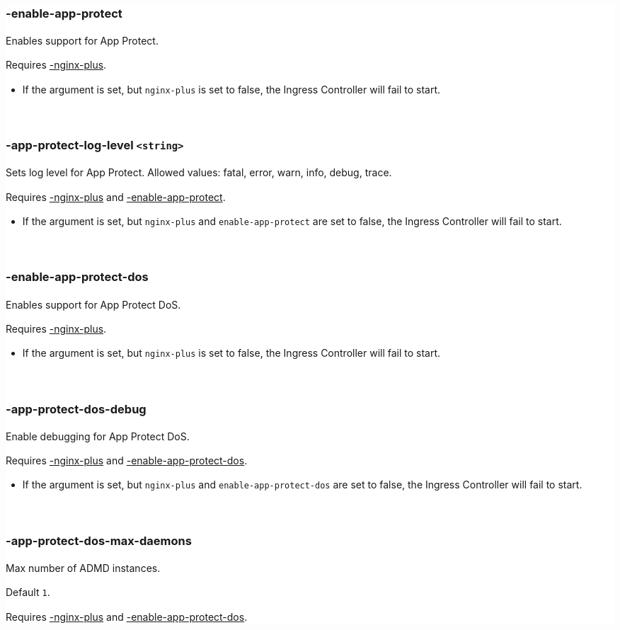 ### -enable-app-protect

Enables support for App Protect.

Requires [-nginx-plus](#cmdoption-nginx-plus).

- If the argument is set, but `nginx-plus` is set to false, the Ingress Controller will fail to start.

&nbsp;
<a name="cmdoption-app-protect-log-level"></a>

### -app-protect-log-level `<string>`

Sets log level for App Protect. Allowed values: fatal, error, warn, info, debug, trace.

Requires [-nginx-plus](#cmdoption-nginx-plus) and [-enable-app-protect](#cmdoption-enable-app-protect).

- If the argument is set, but `nginx-plus` and `enable-app-protect` are set to false, the Ingress Controller will fail to start.

&nbsp;
<a name="cmdoption-enable-app-protect-dos"></a>

### -enable-app-protect-dos

Enables support for App Protect DoS.

Requires [-nginx-plus](#cmdoption-nginx-plus).

- If the argument is set, but `nginx-plus` is set to false, the Ingress Controller will fail to start.

&nbsp;
<a name="cmdoption-app-protect-dos-debug"></a>

### -app-protect-dos-debug

Enable debugging for App Protect DoS.

Requires [-nginx-plus](#cmdoption-nginx-plus) and [-enable-app-protect-dos](#cmdoption-enable-app-protect-dos).

- If the argument is set, but `nginx-plus` and `enable-app-protect-dos` are set to false, the Ingress Controller will fail to start.

&nbsp;
<a name="cmdoption-app-protect-dos-max-daemons"></a>

### -app-protect-dos-max-daemons

Max number of ADMD instances.

Default `1`.

Requires [-nginx-plus](#cmdoption-nginx-plus) and [-enable-app-protect-dos](#cmdoption-enable-app-protect-dos).
